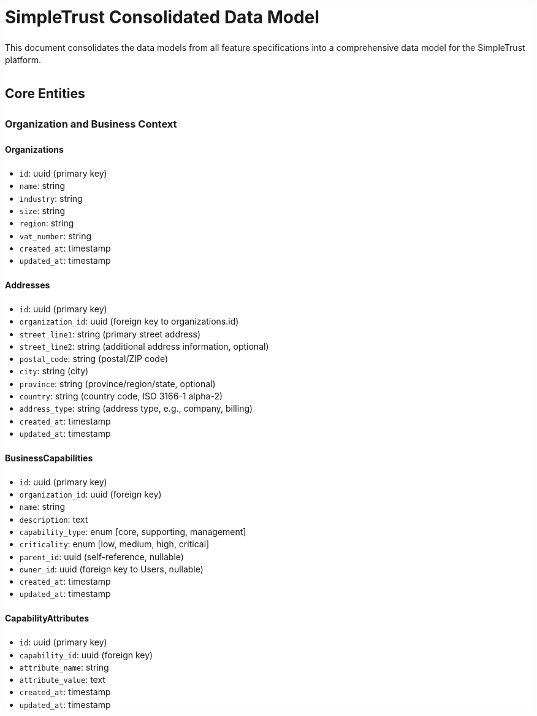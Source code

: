 # SimpleTrust Consolidated Data Model

This document consolidates the data models from all feature specifications into a comprehensive data model for the SimpleTrust platform.

## Core Entities

### Organization and Business Context

#### Organizations
- `id`: uuid (primary key)
- `name`: string
- `industry`: string
- `size`: string
- `region`: string
- `vat_number`: string
- `created_at`: timestamp
- `updated_at`: timestamp
 
#### Addresses
- `id`: uuid (primary key)
- `organization_id`: uuid (foreign key to organizations.id)
- `street_line1`: string (primary street address)
- `street_line2`: string (additional address information, optional)
- `postal_code`: string (postal/ZIP code)
- `city`: string (city)
- `province`: string (province/region/state, optional)
- `country`: string (country code, ISO 3166-1 alpha-2)
- `address_type`: string (address type, e.g., company, billing)
- `created_at`: timestamp
- `updated_at`: timestamp

#### BusinessCapabilities
- `id`: uuid (primary key)
- `organization_id`: uuid (foreign key)
- `name`: string
- `description`: text
- `capability_type`: enum [core, supporting, management]
- `criticality`: enum [low, medium, high, critical]
- `parent_id`: uuid (self-reference, nullable)
- `owner_id`: uuid (foreign key to Users, nullable)
- `created_at`: timestamp
- `updated_at`: timestamp

#### CapabilityAttributes
- `id`: uuid (primary key)
- `capability_id`: uuid (foreign key)
- `attribute_name`: string
- `attribute_value`: text
- `created_at`: timestamp
- `updated_at`: timestamp
